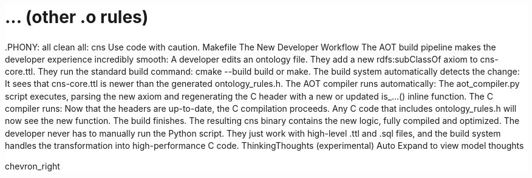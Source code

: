 # ... (other .o rules)

.PHONY: all clean
all: cns
Use code with caution.
Makefile
The New Developer Workflow
The AOT build pipeline makes the developer experience incredibly smooth:
A developer edits an ontology file. They add a new rdfs:subClassOf axiom to cns-core.ttl.
They run the standard build command: cmake --build build or make.
The build system automatically detects the change: It sees that cns-core.ttl is newer than the generated ontology_rules.h.
The AOT compiler runs automatically: The aot_compiler.py script executes, parsing the new axiom and regenerating the C header with a new or updated is_...() inline function.
The C compiler runs: Now that the headers are up-to-date, the C compilation proceeds. Any C code that includes ontology_rules.h will now see the new function.
The build finishes. The resulting cns binary contains the new logic, fully compiled and optimized.
The developer never has to manually run the Python script. They just work with high-level .ttl and .sql files, and the build system handles the transformation into high-performance C code.
ThinkingThoughts
(experimental)
Auto
Expand to view model thoughts

chevron_right
